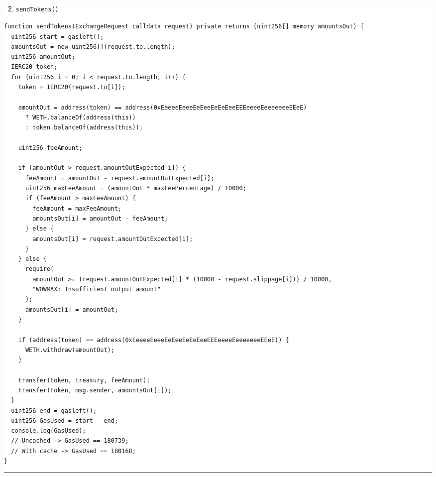 
2. `sendTokens()`

```solidity
function sendTokens(ExchangeRequest calldata request) private returns (uint256[] memory amountsOut) {
  uint256 start = gasleft();
  amountsOut = new uint256[](request.to.length);
  uint256 amountOut;
  IERC20 token;
  for (uint256 i = 0; i < request.to.length; i++) {
    token = IERC20(request.to[i]);

    amountOut = address(token) == address(0xEeeeeEeeeEeEeeEeEeEeeEEEeeeeEeeeeeeeEEeE)
      ? WETH.balanceOf(address(this))
      : token.balanceOf(address(this));

    uint256 feeAmount;

    if (amountOut > request.amountOutExpected[i]) {
      feeAmount = amountOut - request.amountOutExpected[i];
      uint256 maxFeeAmount = (amountOut * maxFeePercentage) / 10000;
      if (feeAmount > maxFeeAmount) {
        feeAmount = maxFeeAmount;
        amountsOut[i] = amountOut - feeAmount;
      } else {
        amountsOut[i] = request.amountOutExpected[i];
      }
    } else {
      require(
        amountOut >= (request.amountOutExpected[i] * (10000 - request.slippage[i])) / 10000,
        "WOWMAX: Insufficient output amount"
      );
      amountsOut[i] = amountOut;
    }

    if (address(token) == address(0xEeeeeEeeeEeEeeEeEeEeeEEEeeeeEeeeeeeeEEeE)) {
      WETH.withdraw(amountOut);
    }

    transfer(token, treasury, feeAmount);
    transfer(token, msg.sender, amountsOut[i]);
  }
  uint256 end = gasleft();
  uint256 GasUsed = start - end;
  console.log(GasUsed);
  // Uncached -> GasUsed == 180739;
  // With cache -> GasUsed == 180168;
}

```

---
